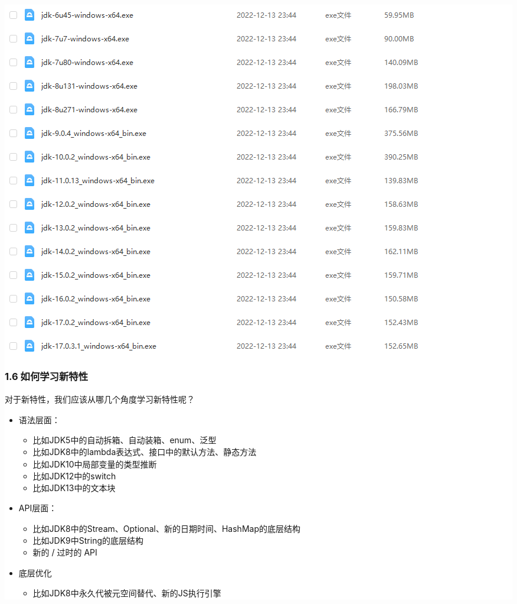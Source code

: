![image-20221213235332866](images/image-20221213235332866.png)

### 1.6 如何学习新特性

对于新特性，我们应该从哪几个角度学习新特性呢？

- 语法层面：

  - 比如JDK5中的自动拆箱、自动装箱、enum、泛型
  - 比如JDK8中的lambda表达式、接口中的默认方法、静态方法
  - 比如JDK10中局部变量的类型推断
  - 比如JDK12中的switch
  - 比如JDK13中的文本块

- API层面：

  - 比如JDK8中的Stream、Optional、新的日期时间、HashMap的底层结构
  - 比如JDK9中String的底层结构
  - 新的 / 过时的 API

- 底层优化

  - 比如JDK8中永久代被元空间替代、新的JS执行引擎

